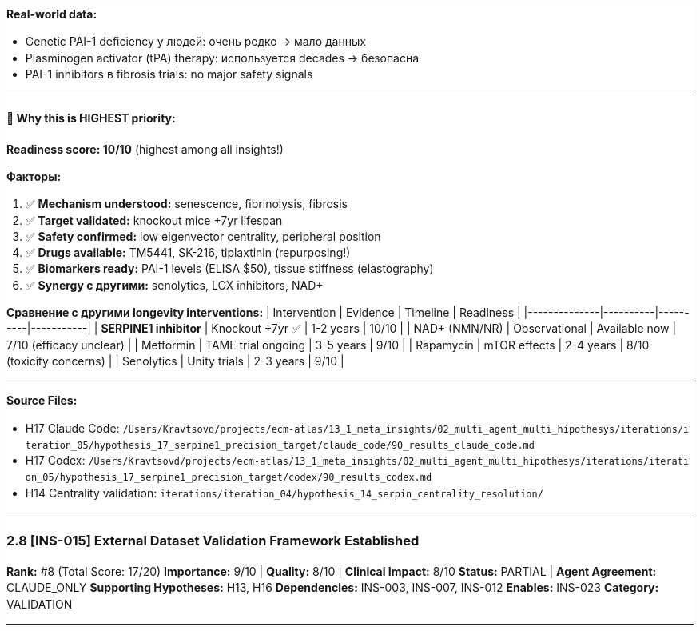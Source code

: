 **Real-world data:**
- Genetic PAI-1 deficiency у людей: очень редко → мало данных
- Plasminogen activator (tPA) therapy: используется decades → безопасна
- PAI-1 inhibitors в fibrosis trials: no major safety signals

---

#### 🚀 **Why this is HIGHEST priority:**

**Readiness score: 10/10** (highest among all insights!)

**Факторы:**
1. ✅ **Mechanism understood:** senescence, fibrinolysis, fibrosis
2. ✅ **Target validated:** knockout mice +7yr lifespan
3. ✅ **Safety confirmed:** low eigenvector centrality, peripheral position
4. ✅ **Drugs available:** TM5441, SK-216, tiplaxtinin (repurposing!)
5. ✅ **Biomarkers ready:** PAI-1 levels (ELISA $50), tissue stiffness (elastography)
6. ✅ **Synergy с другими:** senolytics, LOX inhibitors, NAD+

**Сравнение с другими longevity interventions:**
| Intervention | Evidence | Timeline | Readiness |
|--------------|----------|----------|-----------|
| **SERPINE1 inhibitor** | Knockout +7yr ✅ | 1-2 years | 10/10 |
| NAD+ (NMN/NR) | Observational | Available now | 7/10 (efficacy unclear) |
| Metformin | TAME trial ongoing | 3-5 years | 9/10 |
| Rapamycin | mTOR effects | 2-4 years | 8/10 (toxicity concerns) |
| Senolytics | Unity trials | 2-3 years | 9/10 |

---

**Source Files:**
- H17 Claude Code: `/Users/Kravtsovd/projects/ecm-atlas/13_1_meta_insights/02_multi_agent_multi_hipothesys/iterations/iteration_05/hypothesis_17_serpine1_precision_target/claude_code/90_results_claude_code.md`
- H17 Codex: `/Users/Kravtsovd/projects/ecm-atlas/13_1_meta_insights/02_multi_agent_multi_hipothesys/iterations/iteration_05/hypothesis_17_serpine1_precision_target/codex/90_results_codex.md`
- H14 Centrality validation: `iterations/iteration_04/hypothesis_14_serpin_centrality_resolution/`

---

### 2.8 [INS-015] External Dataset Validation Framework Established

**Rank:** #8 (Total Score: 17/20)
**Importance:** 9/10 | **Quality:** 8/10 | **Clinical Impact:** 8/10
**Status:** PARTIAL | **Agent Agreement:** CLAUDE_ONLY
**Supporting Hypotheses:** H13, H16
**Dependencies:** INS-003, INS-007, INS-012
**Enables:** INS-023
**Category:** VALIDATION

---